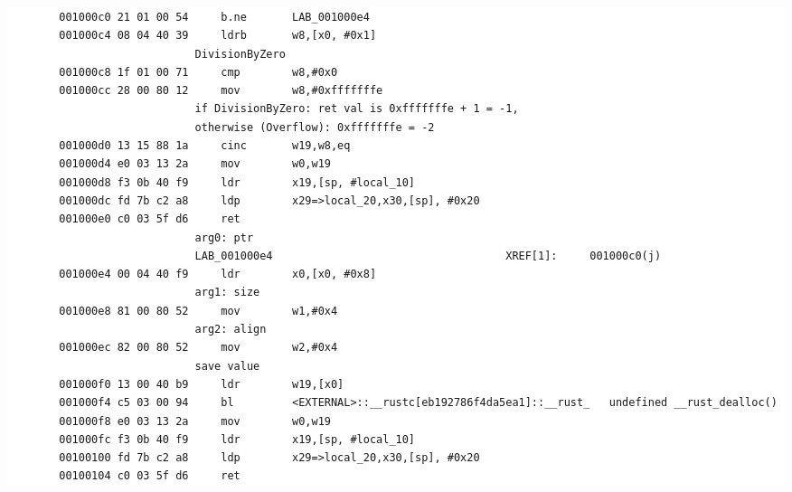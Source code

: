 ```
        001000c0 21 01 00 54     b.ne       LAB_001000e4
        001000c4 08 04 40 39     ldrb       w8,[x0, #0x1]
                             DivisionByZero
        001000c8 1f 01 00 71     cmp        w8,#0x0
        001000cc 28 00 80 12     mov        w8,#0xfffffffe
                             if DivisionByZero: ret val is 0xfffffffe + 1 = -1,
                             otherwise (Overflow): 0xfffffffe = -2
        001000d0 13 15 88 1a     cinc       w19,w8,eq
        001000d4 e0 03 13 2a     mov        w0,w19
        001000d8 f3 0b 40 f9     ldr        x19,[sp, #local_10]
        001000dc fd 7b c2 a8     ldp        x29=>local_20,x30,[sp], #0x20
        001000e0 c0 03 5f d6     ret
                             arg0: ptr
                             LAB_001000e4                                    XREF[1]:     001000c0(j)  
        001000e4 00 04 40 f9     ldr        x0,[x0, #0x8]
                             arg1: size
        001000e8 81 00 80 52     mov        w1,#0x4
                             arg2: align
        001000ec 82 00 80 52     mov        w2,#0x4
                             save value
        001000f0 13 00 40 b9     ldr        w19,[x0]
        001000f4 c5 03 00 94     bl         <EXTERNAL>::__rustc[eb192786f4da5ea1]::__rust_   undefined __rust_dealloc()
        001000f8 e0 03 13 2a     mov        w0,w19
        001000fc f3 0b 40 f9     ldr        x19,[sp, #local_10]
        00100100 fd 7b c2 a8     ldp        x29=>local_20,x30,[sp], #0x20
        00100104 c0 03 5f d6     ret
```
